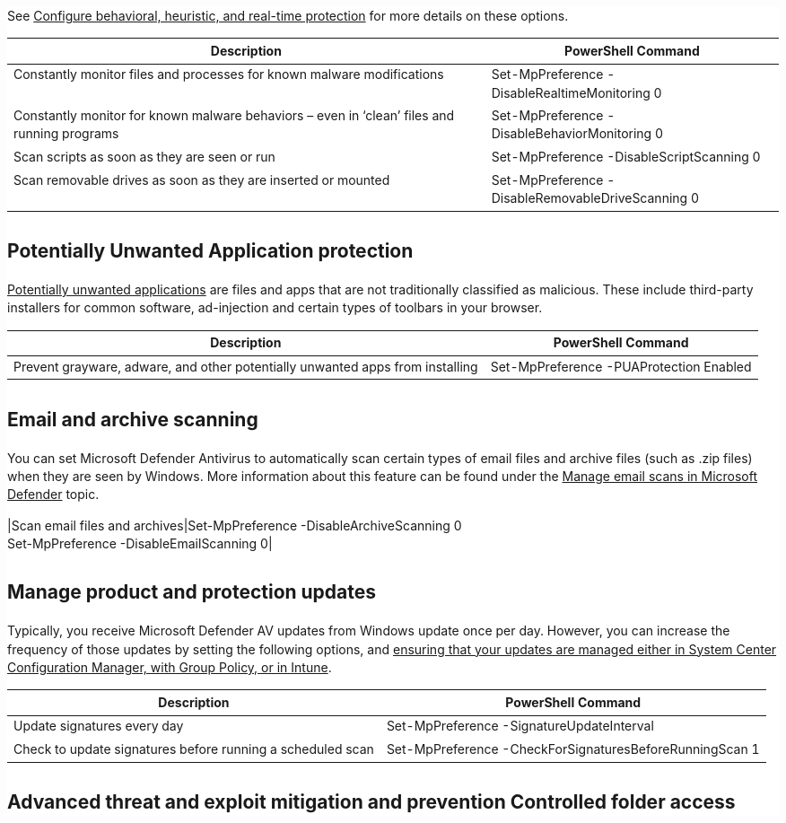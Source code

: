 See [Configure behavioral, heuristic, and real-time protection](https://learn.microsoft.com/microsoft-365/security/defender-endpoint/configure-protection-features-microsoft-defender-antivirus) for more details on these options.

| Description | PowerShell Command |
|---|---|
|Constantly monitor files and processes for known malware modifications | Set-MpPreference -DisableRealtimeMonitoring 0 |
|Constantly monitor for known malware behaviors – even in ‘clean’ files and running programs | Set-MpPreference -DisableBehaviorMonitoring 0 |
|Scan scripts as soon as they are seen or run | Set-MpPreference -DisableScriptScanning 0 |
|Scan removable drives as soon as they are inserted or mounted | Set-MpPreference -DisableRemovableDriveScanning 0 |

## Potentially Unwanted Application protection

[Potentially unwanted applications](https://learn.microsoft.com/microsoft-365/security/defender-endpoint/detect-block-potentially-unwanted-apps-microsoft-defender-antivirus) are files and apps that are not traditionally classified as malicious. These include third-party installers for common software, ad-injection and certain types of toolbars in your browser.

| Description | PowerShell Command |
|---|---|
|Prevent grayware, adware, and other potentially unwanted apps from installing|Set-MpPreference -PUAProtection Enabled|

## Email and archive scanning

You can set Microsoft Defender Antivirus to automatically scan certain types of email files and archive files (such as .zip files) when they are seen by Windows. More information about this feature can be found under the [Manage email scans in Microsoft Defender](https://learn.microsoft.com/microsoft-365/security/defender-endpoint/configure-advanced-scan-types-microsoft-defender-antivirus) topic.

|Scan email files and archives|Set-MpPreference -DisableArchiveScanning 0 </br> Set-MpPreference -DisableEmailScanning 0|

## Manage product and protection updates

Typically, you receive Microsoft Defender AV updates from Windows update once per day. However, you can increase the frequency of those updates by setting the following options, and [ensuring that your updates are managed either in System Center Configuration Manager, with Group Policy, or in Intune](https://learn.microsoft.com/microsoft-365/security/defender-endpoint/deploy-manage-report-microsoft-defender-antivirus).

| Description | PowerShell Command |
|---|---|
|Update signatures every day|Set-MpPreference -SignatureUpdateInterval|
|Check to update signatures before running a scheduled scan|Set-MpPreference -CheckForSignaturesBeforeRunningScan 1|

## Advanced threat and exploit mitigation and prevention Controlled folder access
